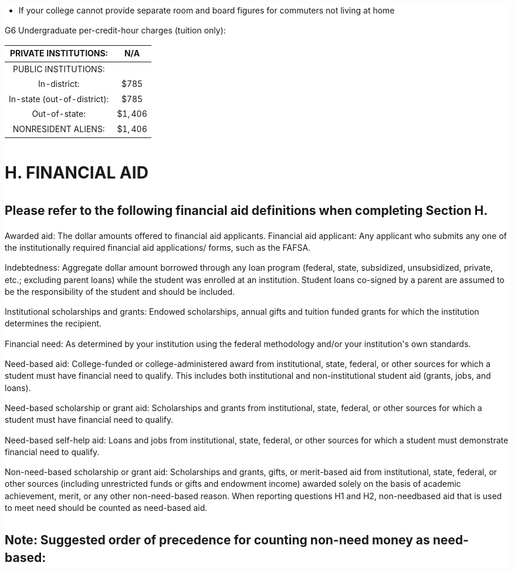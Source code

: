 * If your college cannot provide separate room and board figures for commuters not living at home

G6 Undergraduate per-credit-hour charges (tuition only):

| PRIVATE INSTITUTIONS: | N/A |
| :--: | :--: |
| PUBLIC INSTITUTIONS: |  |
| In-district: | $\$ 785$ |
| In-state (out-of-district): | $\$ 785$ |
| Out-of-state: | $\$ 1,406$ |
| NONRESIDENT ALIENS: | $\$ 1,406$ |
# H. FINANCIAL AID 

## Please refer to the following financial aid definitions when completing Section H.

Awarded aid: The dollar amounts offered to financial aid applicants.
Financial aid applicant: Any applicant who submits any one of the institutionally required financial aid applications/ forms, such as the FAFSA.

Indebtedness: Aggregate dollar amount borrowed through any loan program (federal, state, subsidized, unsubsidized, private, etc.; excluding parent loans) while the student was enrolled at an institution. Student loans co-signed by a parent are assumed to be the responsibility of the student and should be included.

Institutional scholarships and grants: Endowed scholarships, annual gifts and tuition funded grants for which the institution determines the recipient.

Financial need: As determined by your institution using the federal methodology and/or your institution's own standards.

Need-based aid: College-funded or college-administered award from institutional, state, federal, or other sources for which a student must have financial need to qualify. This includes both institutional and non-institutional student aid (grants, jobs, and loans).

Need-based scholarship or grant aid: Scholarships and grants from institutional, state, federal, or other sources for which a student must have financial need to qualify.

Need-based self-help aid: Loans and jobs from institutional, state, federal, or other sources for which a student must demonstrate financial need to qualify.

Non-need-based scholarship or grant aid: Scholarships and grants, gifts, or merit-based aid from institutional, state, federal, or other sources (including unrestricted funds or gifts and endowment income) awarded solely on the basis of academic achievement, merit, or any other non-need-based reason. When reporting questions H1 and H2, non-needbased aid that is used to meet need should be counted as need-based aid.

## Note: Suggested order of precedence for counting non-need money as need-based:
